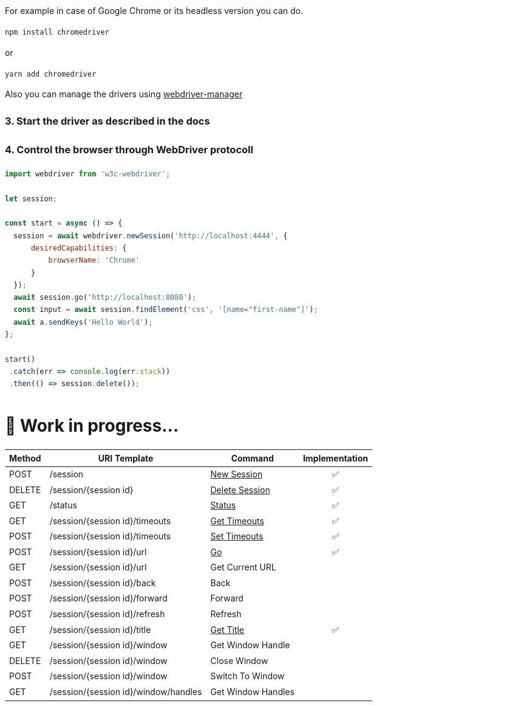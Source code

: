 For example in case of Google Chrome or its headless version you can do.

    npm install chromedriver

or

    yarn add chromedriver

Also you can manage the drivers using [webdriver-manager](https://www.npmjs.com/package/webdriver-manager)

### 3. Start the driver as described in the docs

### 4. Control the browser through WebDriver protocoll

```javascript
import webdriver from 'w3c-webdriver';

let session;

const start = async () => {
  session = await webdriver.newSession('http://localhost:4444', {
      desiredCapabilities: {
          browserName: 'Chrome'
      }
  });
  await session.go('http://localhost:8080');
  const input = await session.findElement('css', '[name="first-name"]');
  await a.sendKeys('Hello World');
};

start()
 .catch(err => console.log(err.stack))
 .then(() => session.delete());
```

# :construction: Work in progress...

| Method | URI Template                                                   | Command                                 |   Implementation   |
| ------ | -------------------------------------------------------------- | --------------------------------------- | :----------------: |
| POST   | /session                                                       | [New Session](#newsession)              | :white_check_mark: |
| DELETE | /session/{session id}                                          | [Delete Session](#sessiondelete)        | :white_check_mark: |
| GET    | /status                                                        | [Status](#status)                       | :white_check_mark: |
| GET    | /session/{session id}/timeouts                                 | [Get Timeouts](#sessiongettimeout)      | :white_check_mark: |
| POST   | /session/{session id}/timeouts                                 | [Set Timeouts](#sessionsettimeout)      | :white_check_mark: |
| POST   | /session/{session id}/url                                      | [Go](#sessiongo)                        | :white_check_mark: |
| GET    | /session/{session id}/url                                      | Get Current URL                         |                    |
| POST   | /session/{session id}/back                                     | Back                                    |                    |
| POST   | /session/{session id}/forward                                  | Forward                                 |                    |
| POST   | /session/{session id}/refresh                                  | Refresh                                 |                    |
| GET    | /session/{session id}/title                                    | [Get Title](#sessiongettitle)           | :white_check_mark: |
| GET    | /session/{session id}/window                                   | Get Window Handle                       |                    |
| DELETE | /session/{session id}/window                                   | Close Window                            |                    |
| POST   | /session/{session id}/window                                   | Switch To Window                        |                    |
| GET    | /session/{session id}/window/handles                           | Get Window Handles                      |                    |